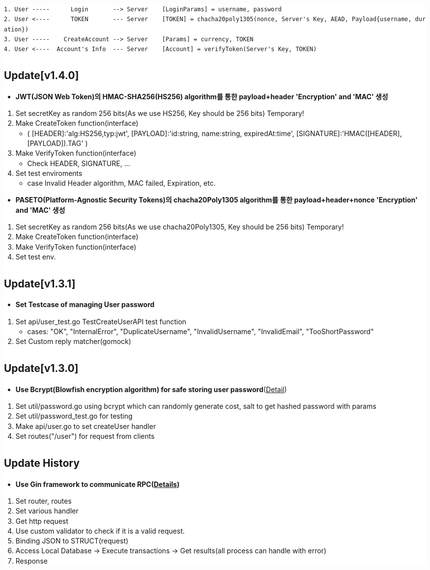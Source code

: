 ```
1. User -----      Login       --> Server    [LoginParams] = username, password
2. User <----      TOKEN       --- Server    [TOKEN] = chacha20poly1305(nonce, Server's Key, AEAD, Payload{username, duration})
3. User -----    CreateAccount --> Server    [Params] = currency, TOKEN
4. User <----  Account's Info  --- Server    [Account] = verifyToken(Server's Key, TOKEN)
```
## Update[v1.4.0]
* __JWT(JSON Web Token)의 HMAC-SHA256(HS256) algorithm를 통한 payload+header 'Encryption' and 'MAC' 생성__
1. Set secretKey as random 256 bits(As we use HS256, Key should be 256 bits) Temporary!
2. Make CreateToken function(interface)
    * ( [HEADER]:'alg:HS256,typ:jwt', [PAYLOAD]:'id:string, name:string, expiredAt:time', [SIGNATURE]:'HMAC([HEADER],[PAYLOAD]).TAG' )
3. Make VerifyToken function(interface)
    * Check HEADER, SIGNATURE, ...
4. Set test enviroments
    * case Invalid Header algorithm, MAC failed, Expiration, etc.
* __PASETO(Platform-Agnostic Security Tokens)의 chacha20Poly1305 algorithm를 통한 payload+header+nonce 'Encryption' and 'MAC' 생성__
1. Set secretKey as random 256 bits(As we use chacha20Poly1305, Key should be 256 bits) Temporary!
2. Make CreateToken function(interface)
3. Make VerifyToken function(interface)
4. Set test env.

## Update[v1.3.1]
* __Set Testcase of managing User password__
1. Set api/user_test.go TestCreateUserAPI test function
    * cases: "OK", "InternalError", "DuplicateUsername", "InvalidUsername", "InvalidEmail", "TooShortPassword"
2. Set Custom reply matcher(gomock)

## Update[v1.3.0]
* __Use Bcrypt(Blowfish encryption algorithm) for safe storing user password__([Detail](https://github.com/ghkdqhrbals/simplebank/wiki/ghkdqhrbals:bcrypt))
1. Set util/password.go using bcrypt which can randomly generate cost, salt to get hashed password with params
2. Set util/password_test.go for testing 
3. Make api/user.go to set createUser handler
4. Set routes("/user") for request from clients

## Update History
* __Use Gin framework to communicate RPC([Details](https://github.com/ghkdqhrbals/simplebank/wiki/ghkdqhrbals:gin))__
1. Set router, routes
2. Set various handler
3. Get http request
4. Use custom validator to check if it is a valid request.
5. Binding JSON to STRUCT(request)
6. Access Local Database -> Execute transactions -> Get results(all process can handle with error)
7. Response
